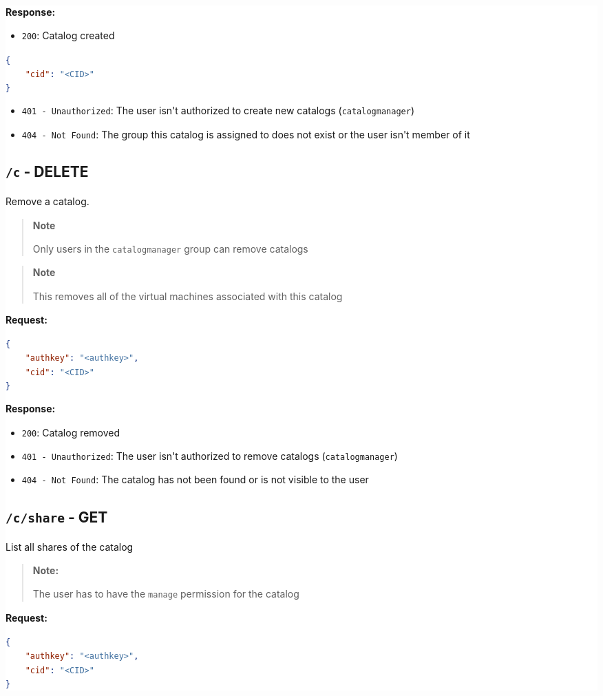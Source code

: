 **Response:**

- `200`: Catalog created

```json
{
    "cid": "<CID>"
}
```

- `401 - Unauthorized`: The user isn't authorized to create new catalogs (`catalogmanager`)

- `404 - Not Found`: The group this catalog is assigned to does not exist or the user isn't member of it

## `/c` - DELETE <a name="delete-c"></a>

Remove a catalog.

> **Note**
> 
> Only users in the `catalogmanager` group can remove catalogs

> **Note**
> 
> This removes all of the virtual machines associated with this catalog

**Request:**

```json
{
    "authkey": "<authkey>",
    "cid": "<CID>"
}
```

**Response:**

- `200`: Catalog removed

- `401 - Unauthorized`: The user isn't authorized to remove catalogs (`catalogmanager`)

- `404 - Not Found`: The catalog has not been found or is not visible to the user

## `/c/share` - GET <a name="get-c-share"></a>

List all shares of the catalog

> **Note:**
> 
> The user has to have the `manage` permission for the catalog

**Request:**

```json
{
    "authkey": "<authkey>",
    "cid": "<CID>"
}
```
